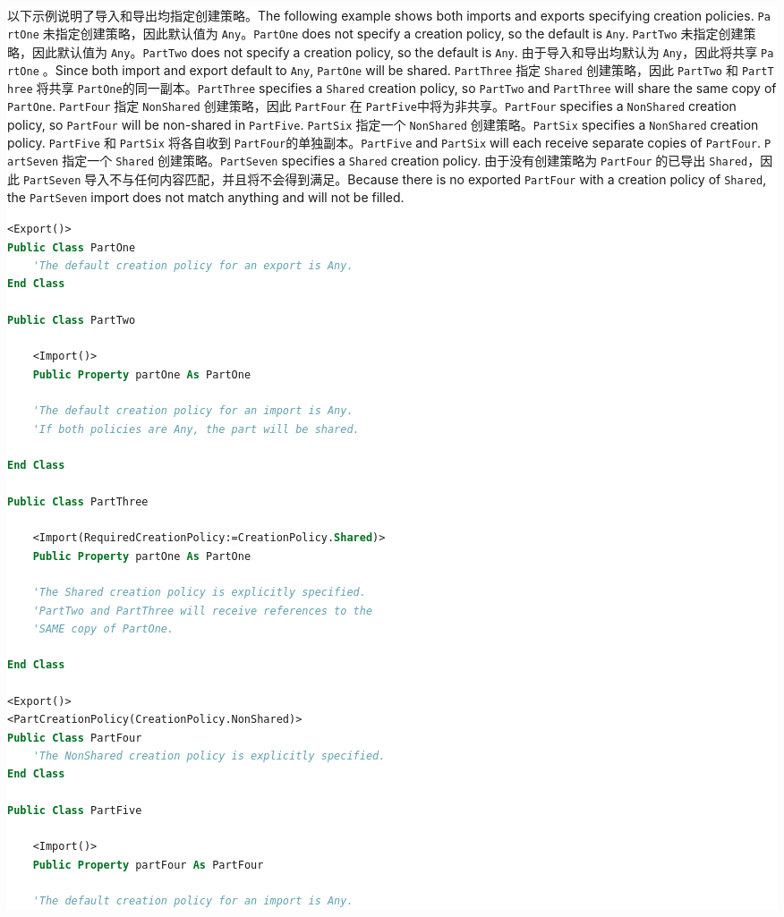 <span data-ttu-id="23104-303">以下示例说明了导入和导出均指定创建策略。</span><span class="sxs-lookup"><span data-stu-id="23104-303">The following example shows both imports and exports specifying creation policies.</span></span> <span data-ttu-id="23104-304">`PartOne` 未指定创建策略，因此默认值为 `Any`。</span><span class="sxs-lookup"><span data-stu-id="23104-304">`PartOne` does not specify a creation policy, so the default is `Any`.</span></span> <span data-ttu-id="23104-305">`PartTwo` 未指定创建策略，因此默认值为 `Any`。</span><span class="sxs-lookup"><span data-stu-id="23104-305">`PartTwo` does not specify a creation policy, so the default is `Any`.</span></span> <span data-ttu-id="23104-306">由于导入和导出均默认为 `Any`，因此将共享 `PartOne` 。</span><span class="sxs-lookup"><span data-stu-id="23104-306">Since both import and export default to `Any`, `PartOne` will be shared.</span></span> <span data-ttu-id="23104-307">`PartThree` 指定 `Shared` 创建策略，因此 `PartTwo` 和 `PartThree` 将共享 `PartOne`的同一副本。</span><span class="sxs-lookup"><span data-stu-id="23104-307">`PartThree` specifies a `Shared` creation policy, so `PartTwo` and `PartThree` will share the same copy of `PartOne`.</span></span> <span data-ttu-id="23104-308">`PartFour` 指定 `NonShared` 创建策略，因此 `PartFour` 在 `PartFive`中将为非共享。</span><span class="sxs-lookup"><span data-stu-id="23104-308">`PartFour` specifies a `NonShared` creation policy, so `PartFour` will be non-shared in `PartFive`.</span></span> <span data-ttu-id="23104-309">`PartSix` 指定一个 `NonShared` 创建策略。</span><span class="sxs-lookup"><span data-stu-id="23104-309">`PartSix` specifies a `NonShared` creation policy.</span></span> <span data-ttu-id="23104-310">`PartFive` 和 `PartSix` 将各自收到 `PartFour`的单独副本。</span><span class="sxs-lookup"><span data-stu-id="23104-310">`PartFive` and `PartSix` will each receive separate copies of `PartFour`.</span></span> <span data-ttu-id="23104-311">`PartSeven` 指定一个 `Shared` 创建策略。</span><span class="sxs-lookup"><span data-stu-id="23104-311">`PartSeven` specifies a `Shared` creation policy.</span></span> <span data-ttu-id="23104-312">由于没有创建策略为 `PartFour` 的已导出 `Shared`，因此 `PartSeven` 导入不与任何内容匹配，并且将不会得到满足。</span><span class="sxs-lookup"><span data-stu-id="23104-312">Because there is no exported `PartFour` with a creation policy of `Shared`, the `PartSeven` import does not match anything and will not be filled.</span></span>

```vb
<Export()>
Public Class PartOne
    'The default creation policy for an export is Any.
End Class

Public Class PartTwo

    <Import()>
    Public Property partOne As PartOne

    'The default creation policy for an import is Any.
    'If both policies are Any, the part will be shared.

End Class

Public Class PartThree

    <Import(RequiredCreationPolicy:=CreationPolicy.Shared)>
    Public Property partOne As PartOne

    'The Shared creation policy is explicitly specified.
    'PartTwo and PartThree will receive references to the
    'SAME copy of PartOne.

End Class

<Export()>
<PartCreationPolicy(CreationPolicy.NonShared)>
Public Class PartFour
    'The NonShared creation policy is explicitly specified.
End Class

Public Class PartFive

    <Import()>
    Public Property partFour As PartFour

    'The default creation policy for an import is Any.
```